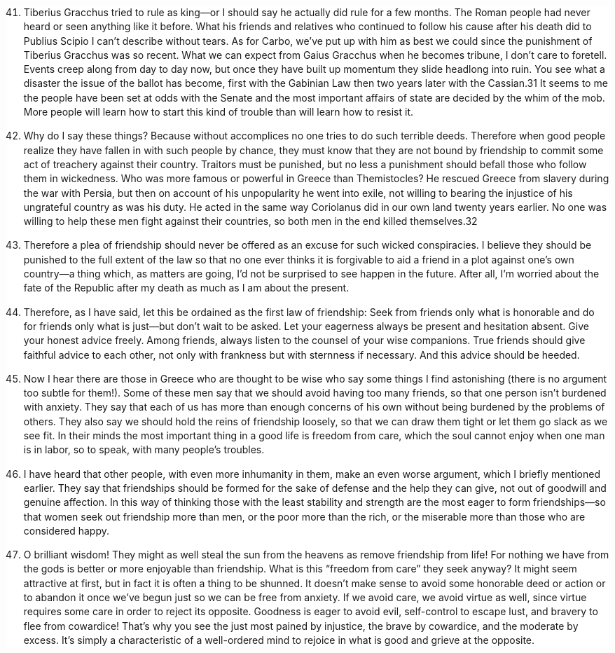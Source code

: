 41. Tiberius Gracchus tried to rule as king—or I should say he actually did rule for a few months. The Roman people had never heard or seen anything like it before. What his friends and relatives who continued to follow his cause after his death did to Publius Scipio I can’t describe without tears. As for Carbo, we’ve put up with him as best we could since the punishment of Tiberius Gracchus was so recent. What we can expect from Gaius Gracchus when he becomes tribune, I don’t care to foretell. Events creep along from day to day now, but once they have built up momentum they slide headlong into ruin. You see what a disaster the issue of the ballot has become, first with the Gabinian Law then two years later with the Cassian.31 It seems to me the people have been set at odds with the Senate and the most important affairs of state are decided by the whim of the mob. More people will learn how to start this kind of trouble than will learn how to resist it.

42. Why do I say these things? Because without accomplices no one tries to do such terrible deeds. Therefore when good people realize they have fallen in with such people by chance, they must know that they are not bound by friendship to commit some act of treachery against their country. Traitors must be punished, but no less a punishment should befall those who follow them in wickedness. Who was more famous or powerful in Greece than Themistocles? He rescued Greece from slavery during the war with Persia, but then on account of his unpopularity he went into exile, not willing to bearing the injustice of his ungrateful country as was his duty. He acted in the same way Coriolanus did in our own land twenty years earlier. No one was willing to help these men fight against their countries, so both men in the end killed themselves.32

43. Therefore a plea of friendship should never be offered as an excuse for such wicked conspiracies. I believe they should be punished to the full extent of the law so that no one ever thinks it is forgivable to aid a friend in a plot against one’s own country—a thing which, as matters are going, I’d not be surprised to see happen in the future. After all, I’m worried about the fate of the Republic after my death as much as I am about the present.

44. Therefore, as I have said, let this be ordained as the first law of friendship: Seek from friends only what is honorable and do for friends only what is just—but don’t wait to be asked. Let your eagerness always be present and hesitation absent. Give your honest advice freely. Among friends, always listen to the counsel of your wise companions. True friends should give faithful advice to each other, not only with frankness but with sternness if necessary. And this advice should be heeded.

45. Now I hear there are those in Greece who are thought to be wise who say some things I find astonishing \(there is no argument too subtle for them\!\). Some of these men say that we should avoid having too many friends, so that one person isn’t burdened with anxiety. They say that each of us has more than enough concerns of his own without being burdened by the problems of others. They also say we should hold the reins of friendship loosely, so that we can draw them tight or let them go slack as we see fit. In their minds the most important thing in a good life is freedom from care, which the soul cannot enjoy when one man is in labor, so to speak, with many people’s troubles.

46. I have heard that other people, with even more inhumanity in them, make an even worse argument, which I briefly mentioned earlier. They say that friendships should be formed for the sake of defense and the help they can give, not out of goodwill and genuine affection. In this way of thinking those with the least stability and strength are the most eager to form friendships—so that women seek out friendship more than men, or the poor more than the rich, or the miserable more than those who are considered happy.

47. O brilliant wisdom\! They might as well steal the sun from the heavens as remove friendship from life\! For nothing we have from the gods is better or more enjoyable than friendship. What is this “freedom from care” they seek anyway? It might seem attractive at first, but in fact it is often a thing to be shunned. It doesn’t make sense to avoid some honorable deed or action or to abandon it once we’ve begun just so we can be free from anxiety. If we avoid care, we avoid virtue as well, since virtue requires some care in order to reject its opposite. Goodness is eager to avoid evil, self-control to escape lust, and bravery to flee from cowardice\! That’s why you see the just most pained by injustice, the brave by cowardice, and the moderate by excess. It’s simply a characteristic of a well-ordered mind to rejoice in what is good and grieve at the opposite.
